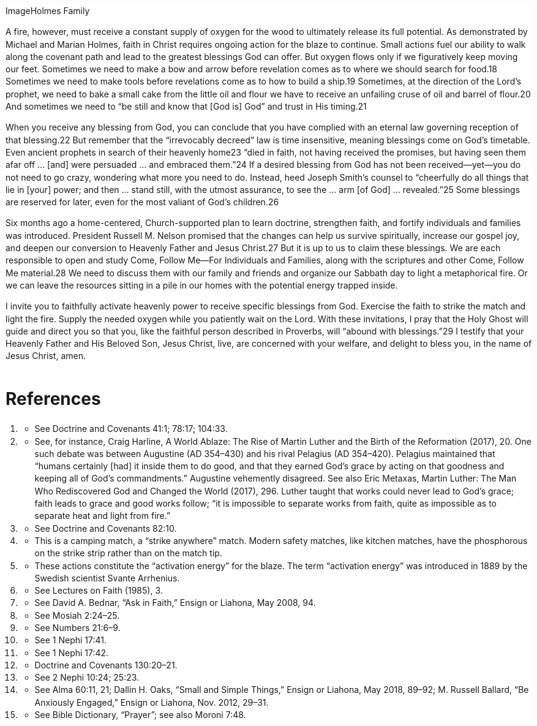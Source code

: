   ImageHolmes Family

A fire, however, must receive a constant supply of oxygen for the wood to ultimately release its full potential. As demonstrated by Michael and Marian Holmes, faith in Christ requires ongoing action for the blaze to continue. Small actions fuel our ability to walk along the covenant path and lead to the greatest blessings God can offer. But oxygen flows only if we figuratively keep moving our feet. Sometimes we need to make a bow and arrow before revelation comes as to where we should search for food.18 Sometimes we need to make tools before revelations come as to how to build a ship.19 Sometimes, at the direction of the Lord’s prophet, we need to bake a small cake from the little oil and flour we have to receive an unfailing cruse of oil and barrel of flour.20 And sometimes we need to “be still and know that [God is] God” and trust in His timing.21

When you receive any blessing from God, you can conclude that you have complied with an eternal law governing reception of that blessing.22 But remember that the “irrevocably decreed” law is time insensitive, meaning blessings come on God’s timetable. Even ancient prophets in search of their heavenly home23 “died in faith, not having received the promises, but having seen them afar off … [and] were persuaded … and embraced them.”24 If a desired blessing from God has not been received—yet—you do not need to go crazy, wondering what more you need to do. Instead, heed Joseph Smith’s counsel to “cheerfully do all things that lie in [your] power; and then … stand still, with the utmost assurance, to see the … arm [of God] … revealed.”25 Some blessings are reserved for later, even for the most valiant of God’s children.26

Six months ago a home-centered, Church-supported plan to learn doctrine, strengthen faith, and fortify individuals and families was introduced. President Russell M. Nelson promised that the changes can help us survive spiritually, increase our gospel joy, and deepen our conversion to Heavenly Father and Jesus Christ.27 But it is up to us to claim these blessings. We are each responsible to open and study Come, Follow Me—For Individuals and Families, along with the scriptures and other Come, Follow Me material.28 We need to discuss them with our family and friends and organize our Sabbath day to light a metaphorical fire. Or we can leave the resources sitting in a pile in our homes with the potential energy trapped inside.

I invite you to faithfully activate heavenly power to receive specific blessings from God. Exercise the faith to strike the match and light the fire. Supply the needed oxygen while you patiently wait on the Lord. With these invitations, I pray that the Holy Ghost will guide and direct you so that you, like the faithful person described in Proverbs, will “abound with blessings.”29 I testify that your Heavenly Father and His Beloved Son, Jesus Christ, live, are concerned with your welfare, and delight to bless you, in the name of Jesus Christ, amen.

# References
1. - See Doctrine and Covenants 41:1; 78:17; 104:33.
2. - See, for instance, Craig Harline, A World Ablaze: The Rise of Martin Luther and the Birth of the Reformation (2017), 20. One such debate was between Augustine (AD 354–430) and his rival Pelagius (AD 354–420). Pelagius maintained that “humans certainly [had] it inside them to do good, and that they earned God’s grace by acting on that goodness and keeping all of God’s commandments.” Augustine vehemently disagreed. See also Eric Metaxas, Martin Luther: The Man Who Rediscovered God and Changed the World (2017), 296. Luther taught that works could never lead to God’s grace; faith leads to grace and good works follow; “it is impossible to separate works from faith, quite as impossible as to separate heat and light from fire.”
3. - See Doctrine and Covenants 82:10.
4. - This is a camping match, a “strike anywhere” match. Modern safety matches, like kitchen matches, have the phosphorous on the strike strip rather than on the match tip.
5. - These actions constitute the “activation energy” for the blaze. The term “activation energy” was introduced in 1889 by the Swedish scientist Svante Arrhenius.
6. - See Lectures on Faith (1985), 3.
7. - See David A. Bednar, “Ask in Faith,” Ensign or Liahona, May 2008, 94.
8. - See Mosiah 2:24–25.
9. - See Numbers 21:6–9.
10. - See 1 Nephi 17:41.
11. - See 1 Nephi 17:42.
12. - Doctrine and Covenants 130:20–21.
13. - See 2 Nephi 10:24; 25:23.
14. - See Alma 60:11, 21; Dallin H. Oaks, “Small and Simple Things,” Ensign or Liahona, May 2018, 89–92; M. Russell Ballard, “Be Anxiously Engaged,” Ensign or Liahona, Nov. 2012, 29–31.
15. - See Bible Dictionary, “Prayer”; see also Moroni 7:48.